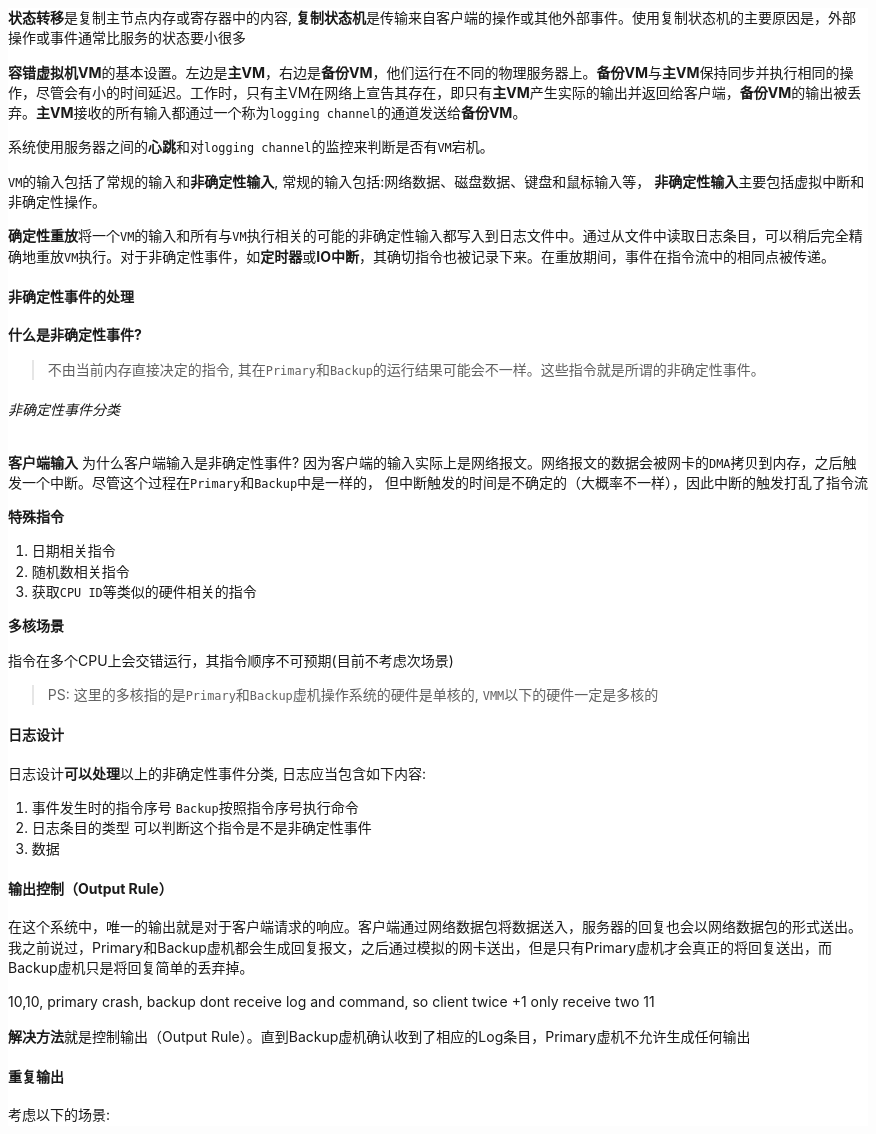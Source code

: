 **状态转移**是复制主节点内存或寄存器中的内容, **复制状态机**是传输来自客户端的操作或其他外部事件。使用复制状态机的主要原因是，外部操作或事件通常比服务的状态要小很多

**容错虚拟机VM**的基本设置。左边是**主VM**，右边是**备份VM**，他们运行在不同的物理服务器上。**备份VM**与**主VM**保持同步并执行相同的操作，尽管会有小的时间延迟。工作时，只有主VM在网络上宣告其存在，即只有**主VM**产生实际的输出并返回给客户端，**备份VM**的输出被丢弃。**主VM**接收的所有输入都通过一个称为`logging channel`的通道发送给**备份VM**。

系统使用服务器之间的**心跳**和对`logging channel`的监控来判断是否有`VM`宕机。

`VM`的输入包括了常规的输入和**非确定性输入**, 常规的输入包括:网络数据、磁盘数据、键盘和鼠标输入等， **非确定性输入**主要包括虚拟中断和非确定性操作。

**确定性重放**将一个`VM`的输入和所有与`VM`执行相关的可能的非确定性输入都写入到日志文件中。通过从文件中读取日志条目，可以稍后完全精确地重放`VM`执行。对于非确定性事件，如**定时器**或**IO中断**，其确切指令也被记录下来。在重放期间，事件在指令流中的相同点被传递。

#### 非确定性事件的处理

**什么是非确定性事件?**

> 不由当前内存直接决定的指令, 其在`Primary`和`Backup`的运行结果可能会不一样。这些指令就是所谓的非确定性事件。

###### 非确定性事件分类

**客户端输入**
为什么客户端输入是非确定性事件? 因为客户端的输入实际上是网络报文。网络报文的数据会被网卡的`DMA`拷贝到内存，之后触发一个中断。尽管这个过程在`Primary`和`Backup`中是一样的， 但中断触发的时间是不确定的（大概率不一样），因此中断的触发打乱了指令流

**特殊指令**

1. 日期相关指令
2. 随机数相关指令
3. 获取`CPU ID`等类似的硬件相关的指令

**多核场景**

指令在多个CPU上会交错运行，其指令顺序不可预期(目前不考虑次场景)

> PS: 这里的多核指的是`Primary`和`Backup`虚机操作系统的硬件是单核的, `VMM`以下的硬件一定是多核的

#### 日志设计

日志设计**可以处理**以上的非确定性事件分类, 日志应当包含如下内容:

1. 事件发生时的指令序号
   `Backup`按照指令序号执行命令
2. 日志条目的类型
   可以判断这个指令是不是非确定性事件
3. 数据

#### 输出控制（Output Rule）

在这个系统中，唯一的输出就是对于客户端请求的响应。客户端通过网络数据包将数据送入，服务器的回复也会以网络数据包的形式送出。我之前说过，Primary和Backup虚机都会生成回复报文，之后通过模拟的网卡送出，但是只有Primary虚机才会真正的将回复送出，而Backup虚机只是将回复简单的丢弃掉。

10,10, primary crash, backup dont receive log and command, so client twice +1 only receive two 11

**解决方法**就是控制输出（Output Rule）。直到Backup虚机确认收到了相应的Log条目，Primary虚机不允许生成任何输出

#### 重复输出

考虑以下的场景:
